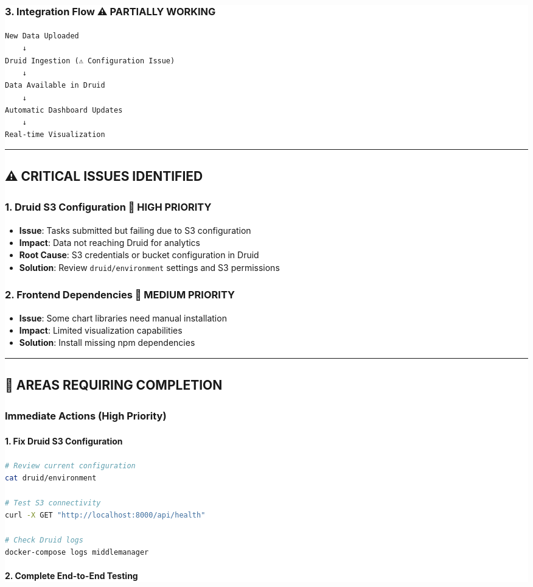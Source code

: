 
### **3. Integration Flow** ⚠️ PARTIALLY WORKING

```
New Data Uploaded
    ↓
Druid Ingestion (⚠️ Configuration Issue)
    ↓
Data Available in Druid
    ↓
Automatic Dashboard Updates
    ↓
Real-time Visualization
```

---

## **⚠️ CRITICAL ISSUES IDENTIFIED**

### **1. Druid S3 Configuration** 🔧 HIGH PRIORITY

- **Issue**: Tasks submitted but failing due to S3 configuration
- **Impact**: Data not reaching Druid for analytics
- **Root Cause**: S3 credentials or bucket configuration in Druid
- **Solution**: Review `druid/environment` settings and S3 permissions

### **2. Frontend Dependencies** 🔧 MEDIUM PRIORITY

- **Issue**: Some chart libraries need manual installation
- **Impact**: Limited visualization capabilities
- **Solution**: Install missing npm dependencies

---

## **🎯 AREAS REQUIRING COMPLETION**

### **Immediate Actions (High Priority)**

#### **1. Fix Druid S3 Configuration**

```bash
# Review current configuration
cat druid/environment

# Test S3 connectivity
curl -X GET "http://localhost:8000/api/health"

# Check Druid logs
docker-compose logs middlemanager
```

#### **2. Complete End-to-End Testing**
